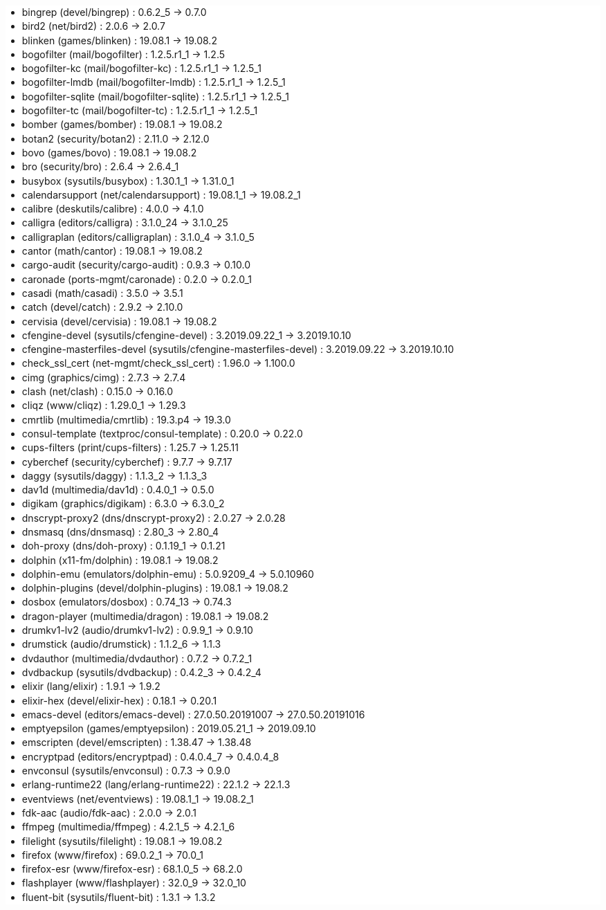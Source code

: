 * bingrep (devel/bingrep) : 0.6.2_5 -> 0.7.0
* bird2 (net/bird2) : 2.0.6 -> 2.0.7
* blinken (games/blinken) : 19.08.1 -> 19.08.2
* bogofilter (mail/bogofilter) : 1.2.5.r1_1 -> 1.2.5
* bogofilter-kc (mail/bogofilter-kc) : 1.2.5.r1_1 -> 1.2.5_1
* bogofilter-lmdb (mail/bogofilter-lmdb) : 1.2.5.r1_1 -> 1.2.5_1
* bogofilter-sqlite (mail/bogofilter-sqlite) : 1.2.5.r1_1 -> 1.2.5_1
* bogofilter-tc (mail/bogofilter-tc) : 1.2.5.r1_1 -> 1.2.5_1
* bomber (games/bomber) : 19.08.1 -> 19.08.2
* botan2 (security/botan2) : 2.11.0 -> 2.12.0
* bovo (games/bovo) : 19.08.1 -> 19.08.2
* bro (security/bro) : 2.6.4 -> 2.6.4_1
* busybox (sysutils/busybox) : 1.30.1_1 -> 1.31.0_1
* calendarsupport (net/calendarsupport) : 19.08.1_1 -> 19.08.2_1
* calibre (deskutils/calibre) : 4.0.0 -> 4.1.0
* calligra (editors/calligra) : 3.1.0_24 -> 3.1.0_25
* calligraplan (editors/calligraplan) : 3.1.0_4 -> 3.1.0_5
* cantor (math/cantor) : 19.08.1 -> 19.08.2
* cargo-audit (security/cargo-audit) : 0.9.3 -> 0.10.0
* caronade (ports-mgmt/caronade) : 0.2.0 -> 0.2.0_1
* casadi (math/casadi) : 3.5.0 -> 3.5.1
* catch (devel/catch) : 2.9.2 -> 2.10.0
* cervisia (devel/cervisia) : 19.08.1 -> 19.08.2
* cfengine-devel (sysutils/cfengine-devel) : 3.2019.09.22_1 -> 3.2019.10.10
* cfengine-masterfiles-devel (sysutils/cfengine-masterfiles-devel) : 3.2019.09.22 -> 3.2019.10.10
* check_ssl_cert (net-mgmt/check_ssl_cert) : 1.96.0 -> 1.100.0
* cimg (graphics/cimg) : 2.7.3 -> 2.7.4
* clash (net/clash) : 0.15.0 -> 0.16.0
* cliqz (www/cliqz) : 1.29.0_1 -> 1.29.3
* cmrtlib (multimedia/cmrtlib) : 19.3.p4 -> 19.3.0
* consul-template (textproc/consul-template) : 0.20.0 -> 0.22.0
* cups-filters (print/cups-filters) : 1.25.7 -> 1.25.11
* cyberchef (security/cyberchef) : 9.7.7 -> 9.7.17
* daggy (sysutils/daggy) : 1.1.3_2 -> 1.1.3_3
* dav1d (multimedia/dav1d) : 0.4.0_1 -> 0.5.0
* digikam (graphics/digikam) : 6.3.0 -> 6.3.0_2
* dnscrypt-proxy2 (dns/dnscrypt-proxy2) : 2.0.27 -> 2.0.28
* dnsmasq (dns/dnsmasq) : 2.80_3 -> 2.80_4
* doh-proxy (dns/doh-proxy) : 0.1.19_1 -> 0.1.21
* dolphin (x11-fm/dolphin) : 19.08.1 -> 19.08.2
* dolphin-emu (emulators/dolphin-emu) : 5.0.9209_4 -> 5.0.10960
* dolphin-plugins (devel/dolphin-plugins) : 19.08.1 -> 19.08.2
* dosbox (emulators/dosbox) : 0.74_13 -> 0.74.3
* dragon-player (multimedia/dragon) : 19.08.1 -> 19.08.2
* drumkv1-lv2 (audio/drumkv1-lv2) : 0.9.9_1 -> 0.9.10
* drumstick (audio/drumstick) : 1.1.2_6 -> 1.1.3
* dvdauthor (multimedia/dvdauthor) : 0.7.2 -> 0.7.2_1
* dvdbackup (sysutils/dvdbackup) : 0.4.2_3 -> 0.4.2_4
* elixir (lang/elixir) : 1.9.1 -> 1.9.2
* elixir-hex (devel/elixir-hex) : 0.18.1 -> 0.20.1
* emacs-devel (editors/emacs-devel) : 27.0.50.20191007 -> 27.0.50.20191016
* emptyepsilon (games/emptyepsilon) : 2019.05.21_1 -> 2019.09.10
* emscripten (devel/emscripten) : 1.38.47 -> 1.38.48
* encryptpad (editors/encryptpad) : 0.4.0.4_7 -> 0.4.0.4_8
* envconsul (sysutils/envconsul) : 0.7.3 -> 0.9.0
* erlang-runtime22 (lang/erlang-runtime22) : 22.1.2 -> 22.1.3
* eventviews (net/eventviews) : 19.08.1_1 -> 19.08.2_1
* fdk-aac (audio/fdk-aac) : 2.0.0 -> 2.0.1
* ffmpeg (multimedia/ffmpeg) : 4.2.1_5 -> 4.2.1_6
* filelight (sysutils/filelight) : 19.08.1 -> 19.08.2
* firefox (www/firefox) : 69.0.2_1 -> 70.0_1
* firefox-esr (www/firefox-esr) : 68.1.0_5 -> 68.2.0
* flashplayer (www/flashplayer) : 32.0_9 -> 32.0_10
* fluent-bit (sysutils/fluent-bit) : 1.3.1 -> 1.3.2